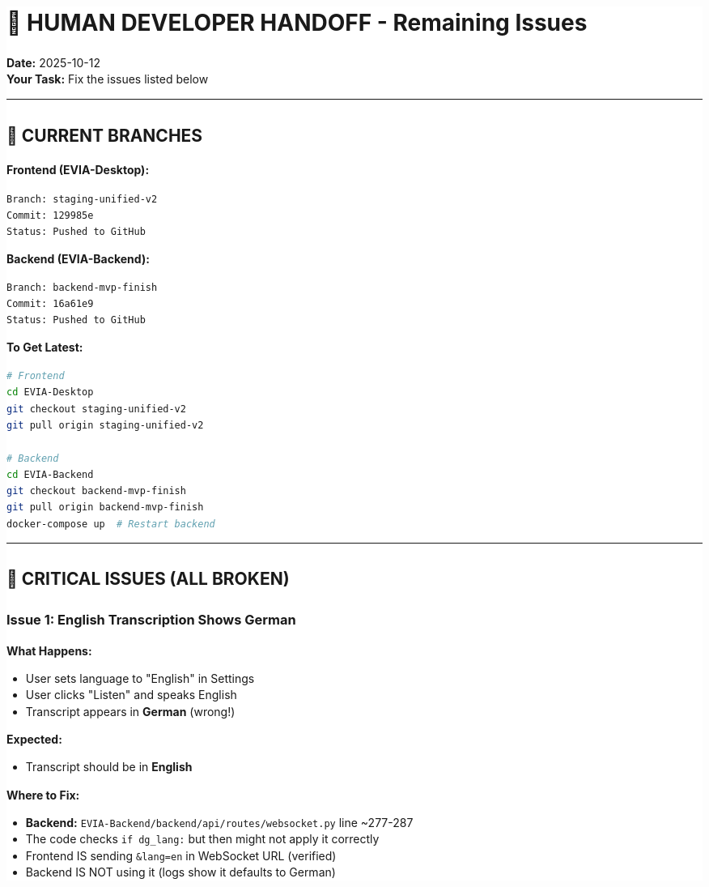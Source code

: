 # 🔴 HUMAN DEVELOPER HANDOFF - Remaining Issues

**Date:** 2025-10-12  
**Your Task:** Fix the issues listed below

---

## 📍 CURRENT BRANCHES

**Frontend (EVIA-Desktop):**
```
Branch: staging-unified-v2
Commit: 129985e
Status: Pushed to GitHub
```

**Backend (EVIA-Backend):**
```
Branch: backend-mvp-finish
Commit: 16a61e9
Status: Pushed to GitHub
```

**To Get Latest:**
```bash
# Frontend
cd EVIA-Desktop
git checkout staging-unified-v2
git pull origin staging-unified-v2

# Backend
cd EVIA-Backend
git checkout backend-mvp-finish
git pull origin backend-mvp-finish
docker-compose up  # Restart backend
```

---

## 🔴 CRITICAL ISSUES (ALL BROKEN)

### **Issue 1: English Transcription Shows German**
**What Happens:**
- User sets language to "English" in Settings
- User clicks "Listen" and speaks English
- Transcript appears in **German** (wrong!)

**Expected:**
- Transcript should be in **English**

**Where to Fix:**
- **Backend:** `EVIA-Backend/backend/api/routes/websocket.py` line ~277-287
- The code checks `if dg_lang:` but then might not apply it correctly
- Frontend IS sending `&lang=en` in WebSocket URL (verified)
- Backend IS NOT using it (logs show it defaults to German)
